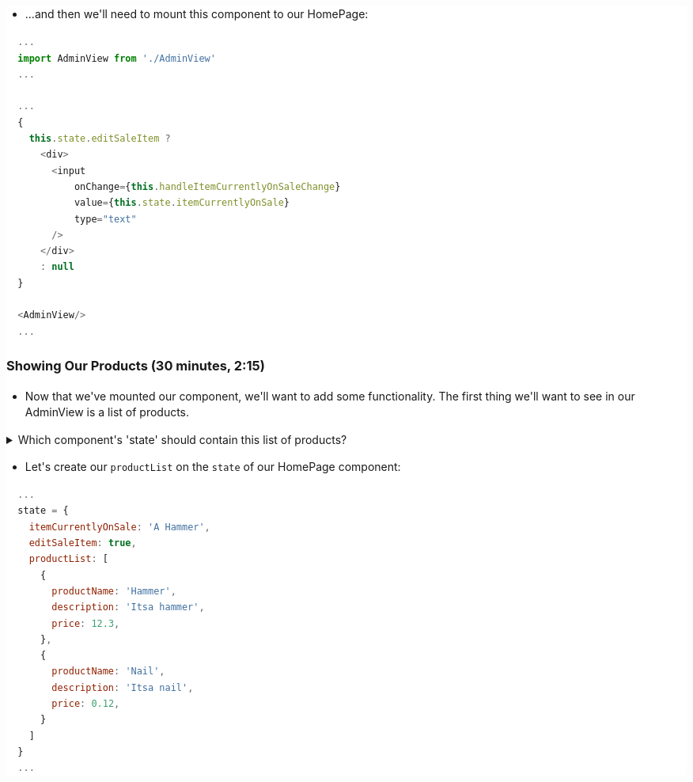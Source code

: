 * ...and then we'll need to mount this component to our HomePage:

```javascript
  ...
  import AdminView from './AdminView'
  ...

  ...
  {
    this.state.editSaleItem ?
      <div>
        <input
            onChange={this.handleItemCurrentlyOnSaleChange}
            value={this.state.itemCurrentlyOnSale}
            type="text"
        />
      </div>
      : null
  }

  <AdminView/>
  ...
```

### Showing Our Products (30 minutes, 2:15)

* Now that we've mounted our component, we'll want to add some functionality. The first thing we'll want to see in our AdminView is a list of products. 

<details><summary>Which component's 'state' should contain this list of products?</summary></details>

* Let's create our `productList` on the `state` of our HomePage component:

```javascript
  ...
  state = {
    itemCurrentlyOnSale: 'A Hammer',
    editSaleItem: true,
    productList: [
      {
        productName: 'Hammer',
        description: 'Itsa hammer',
        price: 12.3,
      },
      {
        productName: 'Nail',
        description: 'Itsa nail',
        price: 0.12,
      }
    ]
  }
  ...

```
